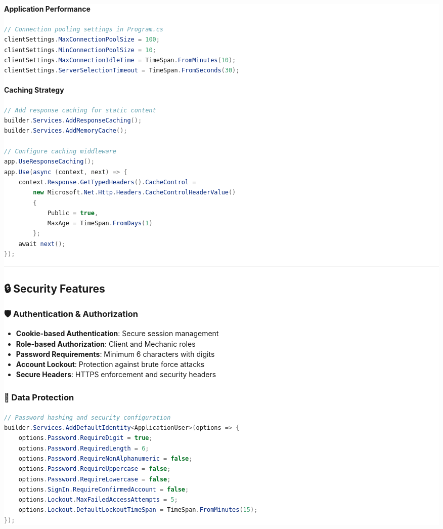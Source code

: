 #### **Application Performance**
```csharp
// Connection pooling settings in Program.cs
clientSettings.MaxConnectionPoolSize = 100;
clientSettings.MinConnectionPoolSize = 10;
clientSettings.MaxConnectionIdleTime = TimeSpan.FromMinutes(10);
clientSettings.ServerSelectionTimeout = TimeSpan.FromSeconds(30);
```

#### **Caching Strategy**
```csharp
// Add response caching for static content
builder.Services.AddResponseCaching();
builder.Services.AddMemoryCache();

// Configure caching middleware
app.UseResponseCaching();
app.Use(async (context, next) => {
    context.Response.GetTypedHeaders().CacheControl = 
        new Microsoft.Net.Http.Headers.CacheControlHeaderValue()
        {
            Public = true,
            MaxAge = TimeSpan.FromDays(1)
        };
    await next();
});
```

---

## 🔒 Security Features

### 🛡️ Authentication & Authorization

- **Cookie-based Authentication**: Secure session management
- **Role-based Authorization**: Client and Mechanic roles
- **Password Requirements**: Minimum 6 characters with digits
- **Account Lockout**: Protection against brute force attacks
- **Secure Headers**: HTTPS enforcement and security headers

### 🔐 Data Protection

```csharp
// Password hashing and security configuration
builder.Services.AddDefaultIdentity<ApplicationUser>(options => {
    options.Password.RequireDigit = true;
    options.Password.RequiredLength = 6;
    options.Password.RequireNonAlphanumeric = false;
    options.Password.RequireUppercase = false;
    options.Password.RequireLowercase = false;
    options.SignIn.RequireConfirmedAccount = false;
    options.Lockout.MaxFailedAccessAttempts = 5;
    options.Lockout.DefaultLockoutTimeSpan = TimeSpan.FromMinutes(15);
});
```
